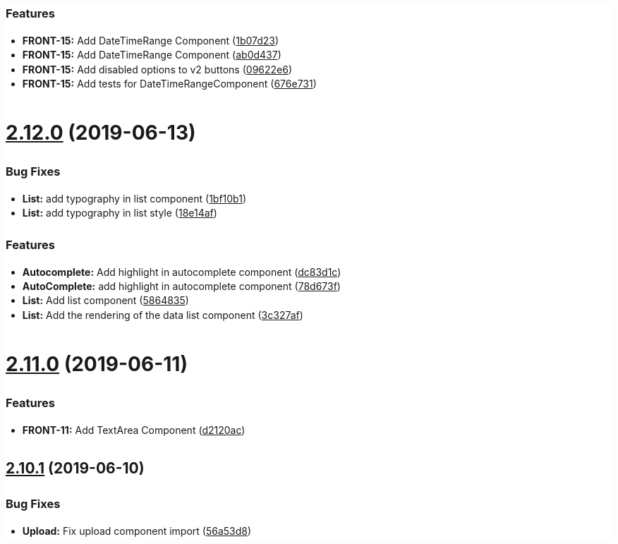 
### Features

* **FRONT-15:** Add DateTimeRange Component ([1b07d23](https://github.com/libercapital/liber-components/commit/1b07d23))
* **FRONT-15:** Add DateTimeRange Component ([ab0d437](https://github.com/libercapital/liber-components/commit/ab0d437))
* **FRONT-15:** Add disabled options to v2 buttons ([09622e6](https://github.com/libercapital/liber-components/commit/09622e6))
* **FRONT-15:** Add tests for DateTimeRangeComponent ([676e731](https://github.com/libercapital/liber-components/commit/676e731))

# [2.12.0](https://github.com/libercapital/liber-components/compare/v2.11.0...v2.12.0) (2019-06-13)


### Bug Fixes

* **List:** add typography in list component ([1bf10b1](https://github.com/libercapital/liber-components/commit/1bf10b1))
* **List:** add typography in list style ([18e14af](https://github.com/libercapital/liber-components/commit/18e14af))


### Features

* **Autocomplete:** Add highlight in autocomplete component ([dc83d1c](https://github.com/libercapital/liber-components/commit/dc83d1c))
* **AutoComplete:** add highlight in autocomplete component ([78d673f](https://github.com/libercapital/liber-components/commit/78d673f))
* **List:** Add list component ([5864835](https://github.com/libercapital/liber-components/commit/5864835))
* **List:** Add the rendering of the data list component ([3c327af](https://github.com/libercapital/liber-components/commit/3c327af))

# [2.11.0](https://github.com/libercapital/liber-components/compare/v2.10.1...v2.11.0) (2019-06-11)


### Features

* **FRONT-11:** Add TextArea Component ([d2120ac](https://github.com/libercapital/liber-components/commit/d2120ac))

## [2.10.1](https://github.com/libercapital/liber-components/compare/v2.10.0...v2.10.1) (2019-06-10)


### Bug Fixes

* **Upload:** Fix upload component import ([56a53d8](https://github.com/libercapital/liber-components/commit/56a53d8))
